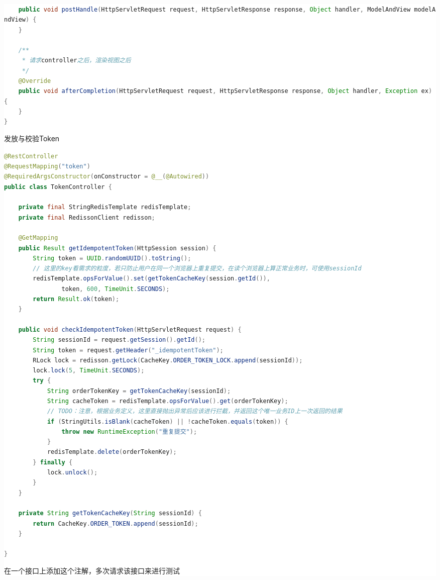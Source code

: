 ```java
    public void postHandle(HttpServletRequest request, HttpServletResponse response, Object handler, ModelAndView modelAndView) {
    }

    /**
     * 请求controller之后，渲染视图之后
     */
    @Override
    public void afterCompletion(HttpServletRequest request, HttpServletResponse response, Object handler, Exception ex) {
    }
}
```
发放与校验Token

```java
@RestController
@RequestMapping("token")
@RequiredArgsConstructor(onConstructor = @__(@Autowired))
public class TokenController {

    private final StringRedisTemplate redisTemplate;
    private final RedissonClient redisson;

    @GetMapping
    public Result getIdempotentToken(HttpSession session) {
        String token = UUID.randomUUID().toString();
        // 这里的key看需求的粒度，若只防止用户在同一个浏览器上重复提交，在读个浏览器上算正常业务时，可使用sessionId
        redisTemplate.opsForValue().set(getTokenCacheKey(session.getId()),
                token, 600, TimeUnit.SECONDS);
        return Result.ok(token);
    }

    public void checkIdempotentToken(HttpServletRequest request) {
        String sessionId = request.getSession().getId();
        String token = request.getHeader("_idempotentToken");
        RLock lock = redisson.getLock(CacheKey.ORDER_TOKEN_LOCK.append(sessionId));
        lock.lock(5, TimeUnit.SECONDS);
        try {
            String orderTokenKey = getTokenCacheKey(sessionId);
            String cacheToken = redisTemplate.opsForValue().get(orderTokenKey);
            // TODO：注意，根据业务定义，这里直接抛出异常后应该进行拦截，并返回这个唯一业务ID上一次返回的结果
            if (StringUtils.isBlank(cacheToken) || !cacheToken.equals(token)) {
                throw new RuntimeException("重复提交");
            }
            redisTemplate.delete(orderTokenKey);
        } finally {
            lock.unlock();
        }
    }

    private String getTokenCacheKey(String sessionId) {
        return CacheKey.ORDER_TOKEN.append(sessionId);
    }

}
```
在一个接口上添加这个注解，多次请求该接口来进行测试

